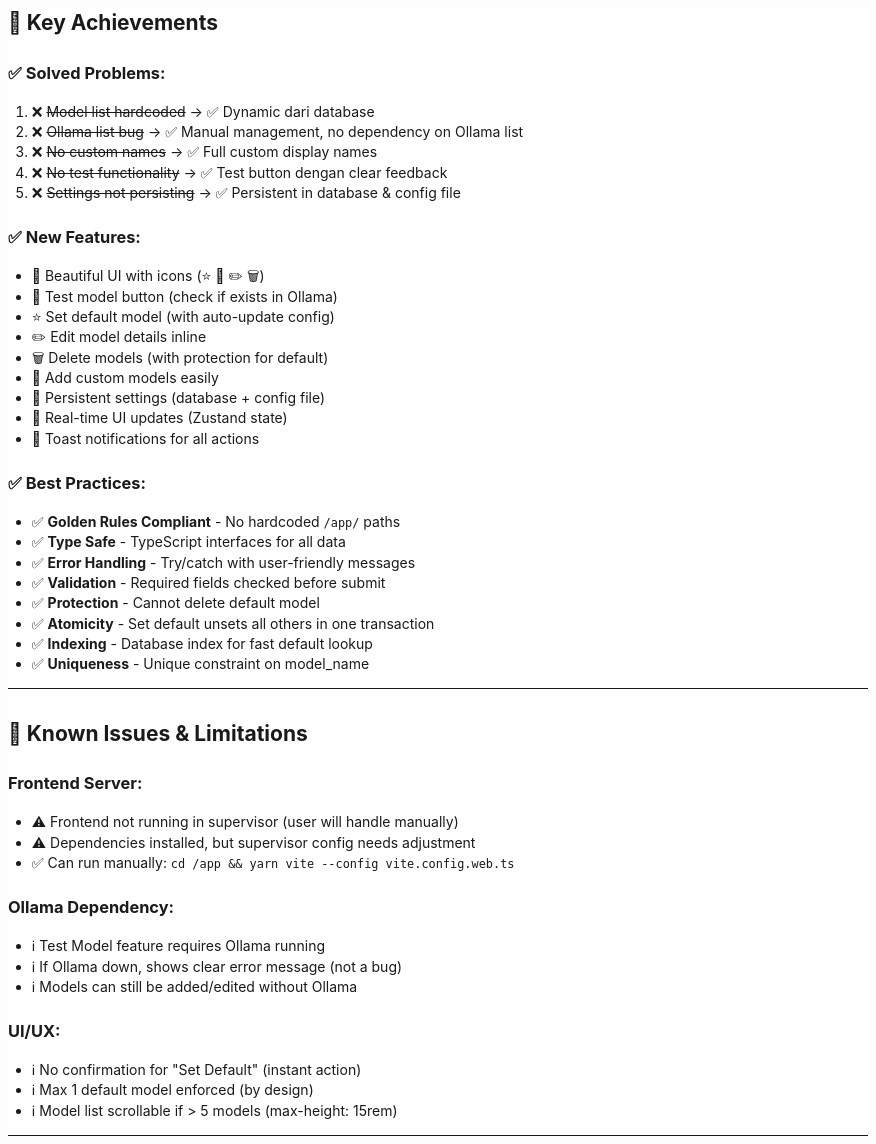 
## 🎯 Key Achievements

### ✅ **Solved Problems:**
1. ❌ ~~Model list hardcoded~~ → ✅ Dynamic dari database
2. ❌ ~~Ollama list bug~~ → ✅ Manual management, no dependency on Ollama list
3. ❌ ~~No custom names~~ → ✅ Full custom display names
4. ❌ ~~No test functionality~~ → ✅ Test button dengan clear feedback
5. ❌ ~~Settings not persisting~~ → ✅ Persistent in database & config file

### ✅ **New Features:**
- 🎨 Beautiful UI with icons (⭐ 🧪 ✏️ 🗑️)
- 🧪 Test model button (check if exists in Ollama)
- ⭐ Set default model (with auto-update config)
- ✏️ Edit model details inline
- 🗑️ Delete models (with protection for default)
- 📝 Add custom models easily
- 💾 Persistent settings (database + config file)
- 🔄 Real-time UI updates (Zustand state)
- 🎯 Toast notifications for all actions

### ✅ **Best Practices:**
- ✅ **Golden Rules Compliant** - No hardcoded `/app/` paths
- ✅ **Type Safe** - TypeScript interfaces for all data
- ✅ **Error Handling** - Try/catch with user-friendly messages
- ✅ **Validation** - Required fields checked before submit
- ✅ **Protection** - Cannot delete default model
- ✅ **Atomicity** - Set default unsets all others in one transaction
- ✅ **Indexing** - Database index for fast default lookup
- ✅ **Uniqueness** - Unique constraint on model_name

---

## 🐛 Known Issues & Limitations

### Frontend Server:
- ⚠️ Frontend not running in supervisor (user will handle manually)
- ⚠️ Dependencies installed, but supervisor config needs adjustment
- ✅ Can run manually: `cd /app && yarn vite --config vite.config.web.ts`

### Ollama Dependency:
- ℹ️ Test Model feature requires Ollama running
- ℹ️ If Ollama down, shows clear error message (not a bug)
- ℹ️ Models can still be added/edited without Ollama

### UI/UX:
- ℹ️ No confirmation for "Set Default" (instant action)
- ℹ️ Max 1 default model enforced (by design)
- ℹ️ Model list scrollable if > 5 models (max-height: 15rem)

---